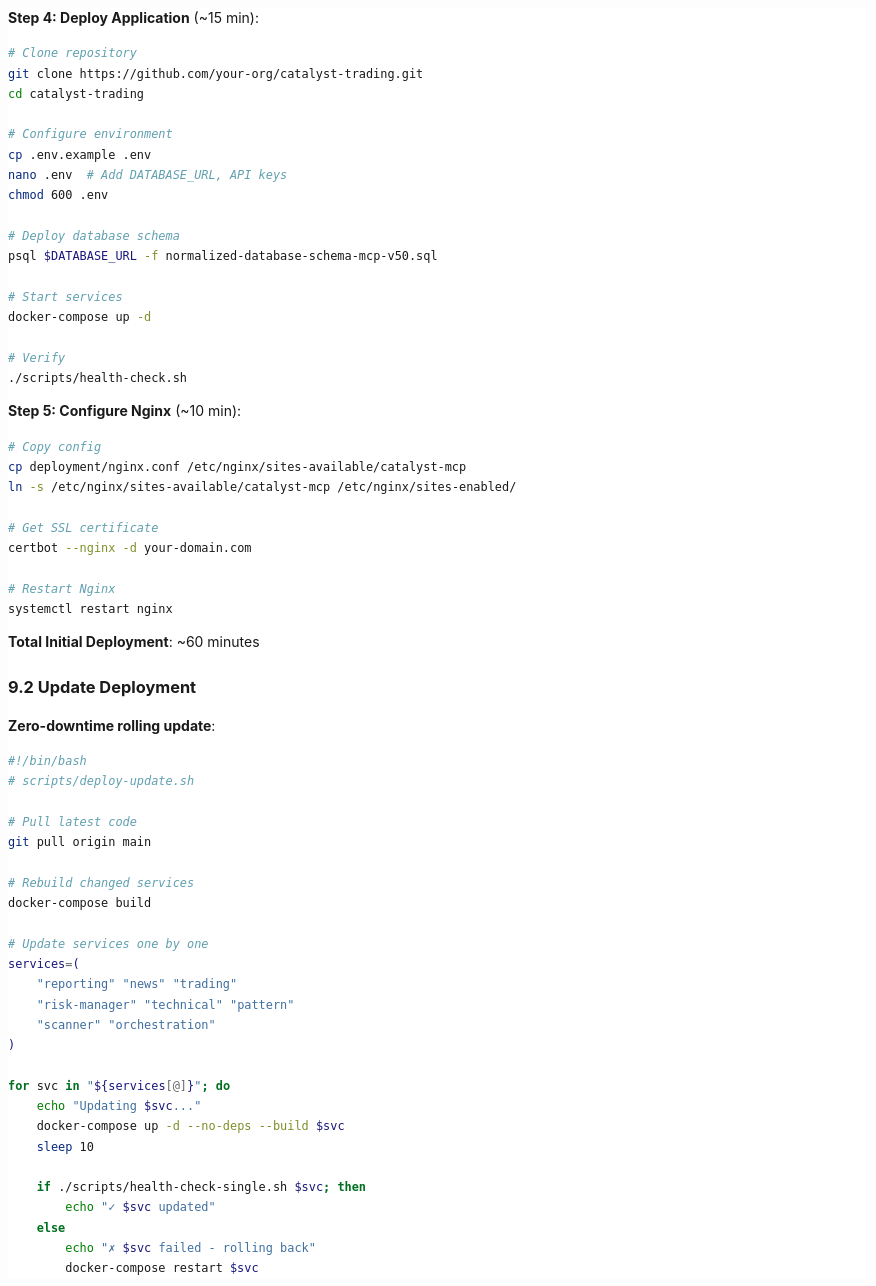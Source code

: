 **Step 4: Deploy Application** (~15 min):
```bash
# Clone repository
git clone https://github.com/your-org/catalyst-trading.git
cd catalyst-trading

# Configure environment
cp .env.example .env
nano .env  # Add DATABASE_URL, API keys
chmod 600 .env

# Deploy database schema
psql $DATABASE_URL -f normalized-database-schema-mcp-v50.sql

# Start services
docker-compose up -d

# Verify
./scripts/health-check.sh
```

**Step 5: Configure Nginx** (~10 min):
```bash
# Copy config
cp deployment/nginx.conf /etc/nginx/sites-available/catalyst-mcp
ln -s /etc/nginx/sites-available/catalyst-mcp /etc/nginx/sites-enabled/

# Get SSL certificate
certbot --nginx -d your-domain.com

# Restart Nginx
systemctl restart nginx
```

**Total Initial Deployment**: ~60 minutes

### 9.2 Update Deployment

**Zero-downtime rolling update**:
```bash
#!/bin/bash
# scripts/deploy-update.sh

# Pull latest code
git pull origin main

# Rebuild changed services
docker-compose build

# Update services one by one
services=(
    "reporting" "news" "trading" 
    "risk-manager" "technical" "pattern" 
    "scanner" "orchestration"
)

for svc in "${services[@]}"; do
    echo "Updating $svc..."
    docker-compose up -d --no-deps --build $svc
    sleep 10
    
    if ./scripts/health-check-single.sh $svc; then
        echo "✓ $svc updated"
    else
        echo "✗ $svc failed - rolling back"
        docker-compose restart $svc
```
